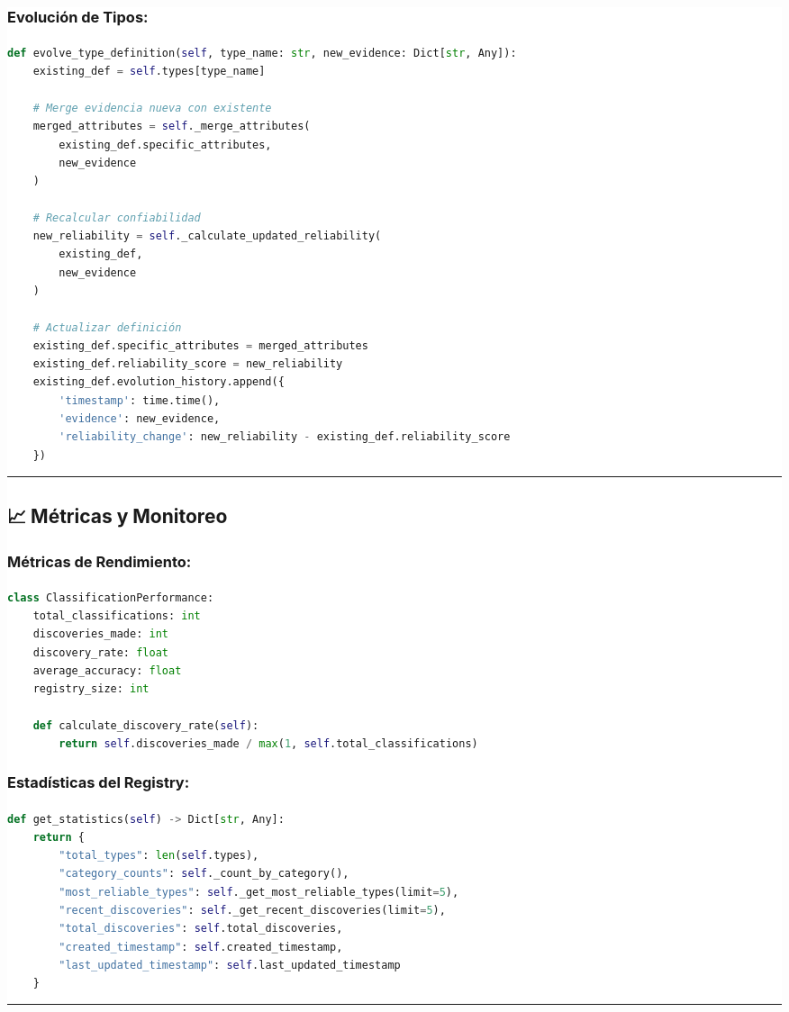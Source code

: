 ### **Evolución de Tipos**:
```python
def evolve_type_definition(self, type_name: str, new_evidence: Dict[str, Any]):
    existing_def = self.types[type_name]
    
    # Merge evidencia nueva con existente
    merged_attributes = self._merge_attributes(
        existing_def.specific_attributes,
        new_evidence
    )
    
    # Recalcular confiabilidad
    new_reliability = self._calculate_updated_reliability(
        existing_def,
        new_evidence
    )
    
    # Actualizar definición
    existing_def.specific_attributes = merged_attributes
    existing_def.reliability_score = new_reliability
    existing_def.evolution_history.append({
        'timestamp': time.time(),
        'evidence': new_evidence,
        'reliability_change': new_reliability - existing_def.reliability_score
    })
```

---

## 📈 **Métricas y Monitoreo**

### **Métricas de Rendimiento**:
```python
class ClassificationPerformance:
    total_classifications: int
    discoveries_made: int
    discovery_rate: float
    average_accuracy: float
    registry_size: int
    
    def calculate_discovery_rate(self):
        return self.discoveries_made / max(1, self.total_classifications)
```

### **Estadísticas del Registry**:
```python
def get_statistics(self) -> Dict[str, Any]:
    return {
        "total_types": len(self.types),
        "category_counts": self._count_by_category(),
        "most_reliable_types": self._get_most_reliable_types(limit=5),
        "recent_discoveries": self._get_recent_discoveries(limit=5),
        "total_discoveries": self.total_discoveries,
        "created_timestamp": self.created_timestamp,
        "last_updated_timestamp": self.last_updated_timestamp
    }
```

---